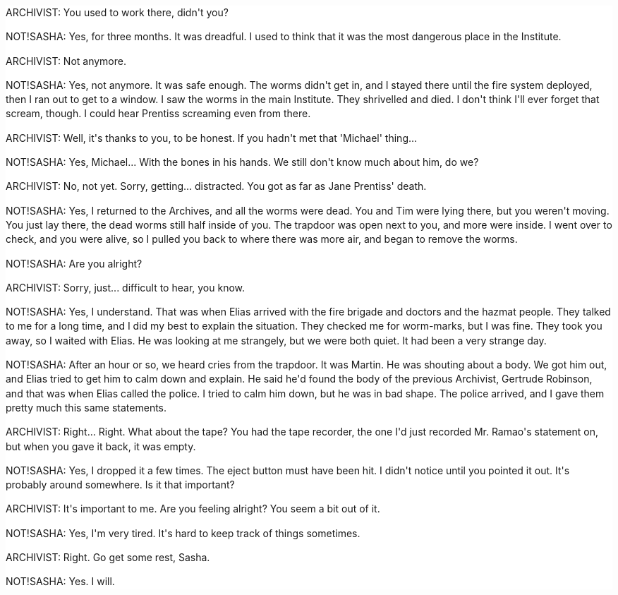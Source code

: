 <span class="archivist">ARCHIVIST: You used to work there, didn't you?</span>

<span class="not-sasha">NOT!SASHA: Yes, for three months. It was dreadful. I used to think that it was the most dangerous place in the Institute.</span>

<span class="archivist">ARCHIVIST: Not anymore.</span>

<span class="not-sasha">NOT!SASHA: Yes, not anymore. It was safe enough. The worms didn't get in, and I stayed there until the fire system deployed, then I ran out to get to a window. I saw the worms in the main Institute. They shrivelled and died. I don't think I'll ever forget that scream, though. I could hear Prentiss screaming even from there.</span>

<span class="archivist">ARCHIVIST: Well, it's thanks to you, to be honest. If you hadn't met that 'Michael' thing...</span>

<span class="not-sasha">NOT!SASHA: Yes, Michael... With the bones in his hands. We still don't know much about him, do we?</span>

<span class="archivist">ARCHIVIST: No, not yet. Sorry, getting... distracted. You got as far as Jane Prentiss' death.</span>

<span class="not-sasha">NOT!SASHA: Yes, I returned to the Archives, and all the worms were dead. You and Tim were lying there, but you weren't moving. You just lay there, the dead worms still half inside of you. The trapdoor was open next to you, and more were inside. I went over to check, and you were alive, so I pulled you back to where there was more air, and began to remove the worms.</span>

<span class="not-sasha">NOT!SASHA: Are you alright?</span>

<span class="archivist">ARCHIVIST: Sorry, just... difficult to hear, you know.</span>

<span class="not-sasha">NOT!SASHA: Yes, I understand. That was when Elias arrived with the fire brigade and doctors and the hazmat people. They talked to me for a long time, and I did my best to explain the situation. They checked me for worm-marks, but I was fine. They took you away, so I waited with Elias. He was looking at me strangely, but we were both quiet. It had been a very strange day.</span>

<span class="not-sasha">NOT!SASHA: After an hour or so, we heard cries from the trapdoor. It was Martin. He was shouting about a body. We got him out, and Elias tried to get him to calm down and explain. He said he'd found the body of the previous Archivist, Gertrude Robinson, and that was when Elias called the police. I tried to calm him down, but he was in bad shape. The police arrived, and I gave them pretty much this same statements.</span>

<span class="archivist">ARCHIVIST: Right... Right. What about the tape? You had the tape recorder, the one I'd just recorded Mr. Ramao's statement on, but when you gave it back, it was empty.</span>

<span class="not-sasha">NOT!SASHA: Yes, I dropped it a few times. The eject button must have been hit. I didn't notice until you pointed it out. It's probably around somewhere. Is it that important?</span>

<span class="archivist">ARCHIVIST: It's important to me. Are you feeling alright? You seem a bit out of it.</span>

<span class="not-sasha">NOT!SASHA: Yes, I'm very tired. It's hard to keep track of things sometimes.</span>

<span class="archivist">ARCHIVIST: Right. Go get some rest, Sasha.</span>

<span class="not-sasha">NOT!SASHA: Yes. I will.</span>
